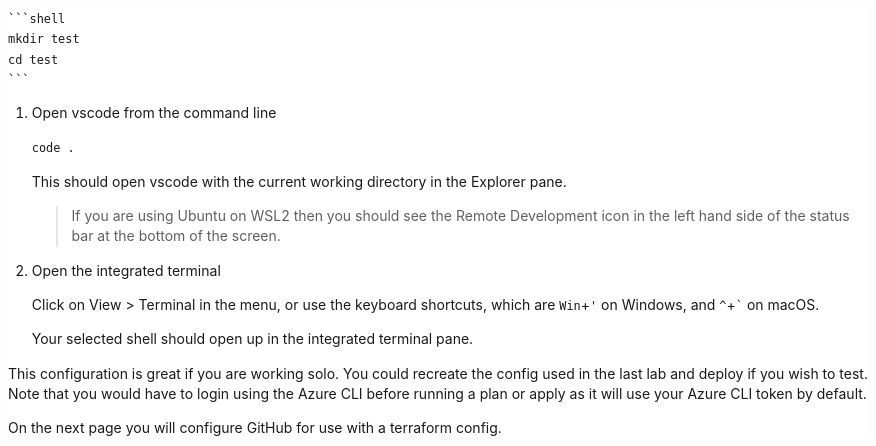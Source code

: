     ```shell
    mkdir test
    cd test
    ```

1. Open vscode from the command line

    ```shell
    code .
    ```

    This should open vscode with the current working directory in the Explorer pane.

    > If you are using Ubuntu on WSL2 then you should see the Remote Development icon in the left hand side of the status bar at the bottom of the screen.

1. Open the integrated terminal

    Click on View > Terminal in the menu, or use the keyboard shortcuts, which are `Win`+`'` on Windows, and `^`+`` ` `` on macOS.

    Your selected shell should open up in the integrated terminal pane.

This configuration is great if you are working solo. You could recreate the config used in the last lab and deploy if you wish to test. Note that you would have to login using the Azure CLI before running a plan or apply as it will use your Azure CLI token by default.

On the next page you will configure GitHub for use with a terraform config.